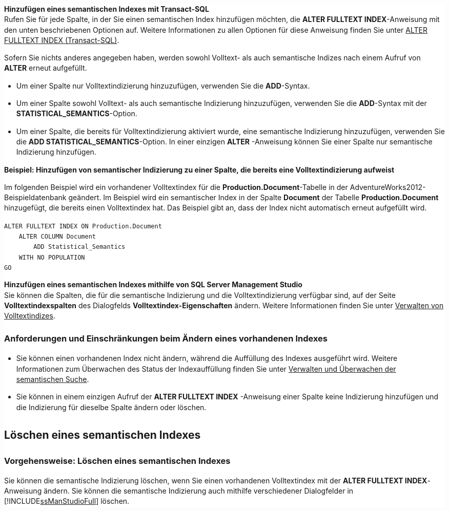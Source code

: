 **Hinzufügen eines semantischen Indexes mit Transact-SQL**  
 Rufen Sie für jede Spalte, in der Sie einen semantischen Index hinzufügen möchten, die **ALTER FULLTEXT INDEX**-Anweisung mit den unten beschriebenen Optionen auf. Weitere Informationen zu allen Optionen für diese Anweisung finden Sie unter [ALTER FULLTEXT INDEX &#40;Transact-SQL&#41;](../../t-sql/statements/alter-fulltext-index-transact-sql.md).  
  
 Sofern Sie nichts anderes angegeben haben, werden sowohl Volltext- als auch semantische Indizes nach einem Aufruf von **ALTER** erneut aufgefüllt.  
  
-   Um einer Spalte nur Volltextindizierung hinzuzufügen, verwenden Sie die **ADD**-Syntax.  
  
-   Um einer Spalte sowohl Volltext- als auch semantische Indizierung hinzuzufügen, verwenden Sie die **ADD**-Syntax mit der **STATISTICAL_SEMANTICS**-Option.  
  
-   Um einer Spalte, die bereits für Volltextindizierung aktiviert wurde, eine semantische Indizierung hinzuzufügen, verwenden Sie die **ADD STATISTICAL_SEMANTICS**-Option. In einer einzigen **ALTER** -Anweisung können Sie einer Spalte nur semantische Indizierung hinzufügen.  
  
 **Beispiel: Hinzufügen von semantischer Indizierung zu einer Spalte, die bereits eine Volltextindizierung aufweist**  
  
 Im folgenden Beispiel wird ein vorhandener Volltextindex für die **Production.Document**-Tabelle in der AdventureWorks2012-Beispieldatenbank geändert. Im Beispiel wird ein semantischer Index in der Spalte **Document** der Tabelle **Production.Document** hinzugefügt, die bereits einen Volltextindex hat. Das Beispiel gibt an, dass der Index nicht automatisch erneut aufgefüllt wird.  
  
```tsql  
ALTER FULLTEXT INDEX ON Production.Document  
    ALTER COLUMN Document  
        ADD Statistical_Semantics  
    WITH NO POPULATION  
GO  
```  
  
 **Hinzufügen eines semantischen Indexes mithilfe von SQL Server Management Studio**  
 Sie können die Spalten, die für die semantische Indizierung und die Volltextindizierung verfügbar sind, auf der Seite **Volltextindexspalten** des Dialogfelds **Volltextindex-Eigenschaften** ändern. Weitere Informationen finden Sie unter [Verwalten von Volltextindizes](../Topic/Manage%20Full-Text%20Indexes.md).  
  
###  <a name="addreq"></a> Anforderungen und Einschränkungen beim Ändern eines vorhandenen Indexes  
  
-   Sie können einen vorhandenen Index nicht ändern, während die Auffüllung des Indexes ausgeführt wird. Weitere Informationen zum Überwachen des Status der Indexauffüllung finden Sie unter [Verwalten und Überwachen der semantischen Suche](../../relational-databases/search/manage-and-monitor-semantic-search.md).  
  
-   Sie können in einem einzigen Aufruf der **ALTER FULLTEXT INDEX** -Anweisung einer Spalte keine Indizierung hinzufügen und die Indizierung für dieselbe Spalte ändern oder löschen.  
  
##  <a name="dropping"></a> Löschen eines semantischen Indexes  
  
###  <a name="drophow"></a> Vorgehensweise: Löschen eines semantischen Indexes  
 Sie können die semantische Indizierung löschen, wenn Sie einen vorhandenen Volltextindex mit der **ALTER FULLTEXT INDEX**-Anweisung ändern. Sie können die semantische Indizierung auch mithilfe verschiedener Dialogfelder in [!INCLUDE[ssManStudioFull](../../includes/ssmanstudiofull-md.md)] löschen.  
  